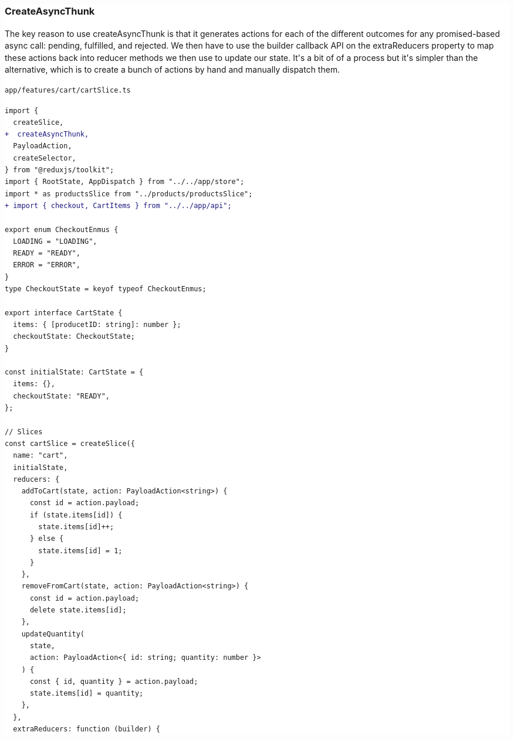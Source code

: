 ### CreateAsyncThunk

The key reason to use createAsyncThunk is that it generates actions for each of the different outcomes for any promised-based async call: pending, fulfilled, and rejected. We then have to use the builder callback API on the extraReducers property to map these actions back into reducer methods we then use to update our state. It's a bit of of a process but it's simpler than the alternative, which is to create a bunch of actions by hand and manually dispatch them.

`app/features/cart/cartSlice.ts`

```diff
import {
  createSlice,
+  createAsyncThunk,
  PayloadAction,
  createSelector,
} from "@reduxjs/toolkit";
import { RootState, AppDispatch } from "../../app/store";
import * as productsSlice from "../products/productsSlice";
+ import { checkout, CartItems } from "../../app/api";

export enum CheckoutEnmus {
  LOADING = "LOADING",
  READY = "READY",
  ERROR = "ERROR",
}
type CheckoutState = keyof typeof CheckoutEnmus;

export interface CartState {
  items: { [producetID: string]: number };
  checkoutState: CheckoutState;
}

const initialState: CartState = {
  items: {},
  checkoutState: "READY",
};

// Slices
const cartSlice = createSlice({
  name: "cart",
  initialState,
  reducers: {
    addToCart(state, action: PayloadAction<string>) {
      const id = action.payload;
      if (state.items[id]) {
        state.items[id]++;
      } else {
        state.items[id] = 1;
      }
    },
    removeFromCart(state, action: PayloadAction<string>) {
      const id = action.payload;
      delete state.items[id];
    },
    updateQuantity(
      state,
      action: PayloadAction<{ id: string; quantity: number }>
    ) {
      const { id, quantity } = action.payload;
      state.items[id] = quantity;
    },
  },
  extraReducers: function (builder) {
```